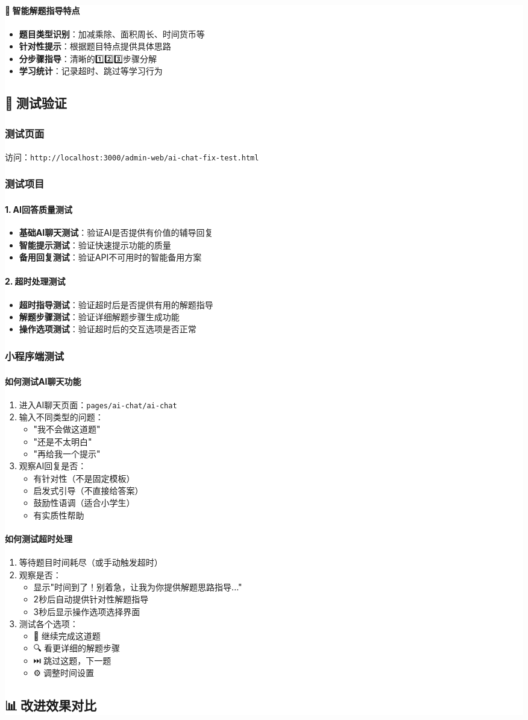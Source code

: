 #### 🧠 智能解题指导特点
- **题目类型识别**：加减乘除、面积周长、时间货币等
- **针对性提示**：根据题目特点提供具体思路
- **分步骤指导**：清晰的1️⃣2️⃣3️⃣步骤分解
- **学习统计**：记录超时、跳过等学习行为

## 🧪 测试验证

### 测试页面
访问：`http://localhost:3000/admin-web/ai-chat-fix-test.html`

### 测试项目

#### 1. AI回答质量测试
- **基础AI聊天测试**：验证AI是否提供有价值的辅导回复
- **智能提示测试**：验证快速提示功能的质量
- **备用回复测试**：验证API不可用时的智能备用方案

#### 2. 超时处理测试
- **超时指导测试**：验证超时后是否提供有用的解题指导
- **解题步骤测试**：验证详细解题步骤生成功能
- **操作选项测试**：验证超时后的交互选项是否正常

### 小程序端测试

#### 如何测试AI聊天功能
1. 进入AI聊天页面：`pages/ai-chat/ai-chat`
2. 输入不同类型的问题：
   - "我不会做这道题"
   - "还是不太明白"
   - "再给我一个提示"
3. 观察AI回复是否：
   - 有针对性（不是固定模板）
   - 启发式引导（不直接给答案）
   - 鼓励性语调（适合小学生）
   - 有实质性帮助

#### 如何测试超时处理
1. 等待题目时间耗尽（或手动触发超时）
2. 观察是否：
   - 显示"时间到了！别着急，让我为你提供解题思路指导..."
   - 2秒后自动提供针对性解题指导
   - 3秒后显示操作选项选择界面
3. 测试各个选项：
   - 💪 继续完成这道题
   - 🔍 看更详细的解题步骤
   - ⏭️ 跳过这题，下一题
   - ⚙️ 调整时间设置

## 📊 改进效果对比
